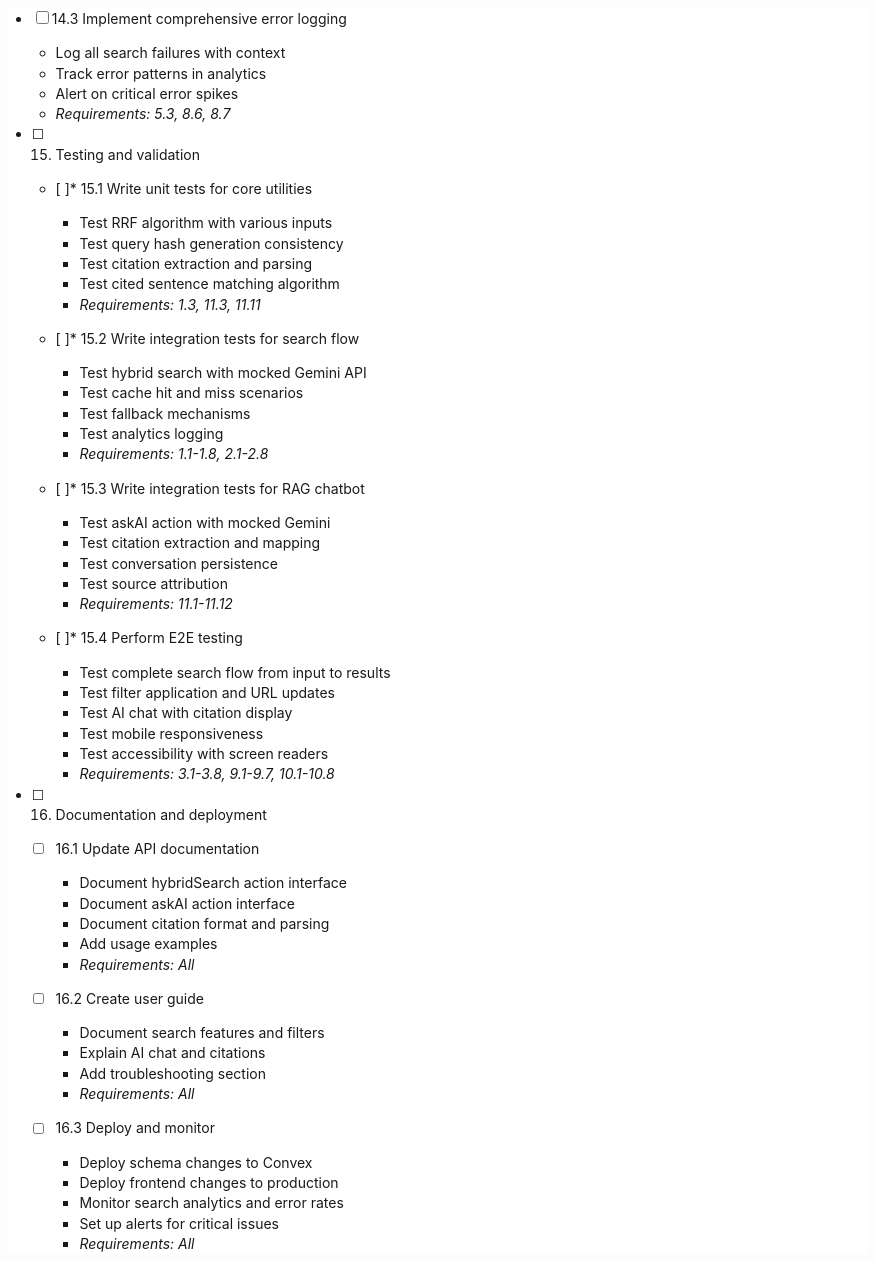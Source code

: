   - [ ] 14.3 Implement comprehensive error logging
    - Log all search failures with context
    - Track error patterns in analytics
    - Alert on critical error spikes
    - _Requirements: 5.3, 8.6, 8.7_

- [ ] 15. Testing and validation

  - [ ]\* 15.1 Write unit tests for core utilities

    - Test RRF algorithm with various inputs
    - Test query hash generation consistency
    - Test citation extraction and parsing
    - Test cited sentence matching algorithm
    - _Requirements: 1.3, 11.3, 11.11_

  - [ ]\* 15.2 Write integration tests for search flow

    - Test hybrid search with mocked Gemini API
    - Test cache hit and miss scenarios
    - Test fallback mechanisms
    - Test analytics logging
    - _Requirements: 1.1-1.8, 2.1-2.8_

  - [ ]\* 15.3 Write integration tests for RAG chatbot

    - Test askAI action with mocked Gemini
    - Test citation extraction and mapping
    - Test conversation persistence
    - Test source attribution
    - _Requirements: 11.1-11.12_

  - [ ]\* 15.4 Perform E2E testing
    - Test complete search flow from input to results
    - Test filter application and URL updates
    - Test AI chat with citation display
    - Test mobile responsiveness
    - Test accessibility with screen readers
    - _Requirements: 3.1-3.8, 9.1-9.7, 10.1-10.8_

- [ ] 16. Documentation and deployment

  - [ ] 16.1 Update API documentation

    - Document hybridSearch action interface
    - Document askAI action interface
    - Document citation format and parsing
    - Add usage examples
    - _Requirements: All_

  - [ ] 16.2 Create user guide

    - Document search features and filters
    - Explain AI chat and citations
    - Add troubleshooting section
    - _Requirements: All_

  - [ ] 16.3 Deploy and monitor
    - Deploy schema changes to Convex
    - Deploy frontend changes to production
    - Monitor search analytics and error rates
    - Set up alerts for critical issues
    - _Requirements: All_
